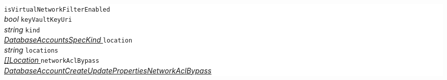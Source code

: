 </tr>
<tr>
<td>
<code>isVirtualNetworkFilterEnabled</code><br/>
<em>
bool
</em>
</td>
<td>
</td>
</tr>
<tr>
<td>
<code>keyVaultKeyUri</code><br/>
<em>
string
</em>
</td>
<td>
</td>
</tr>
<tr>
<td>
<code>kind</code><br/>
<em>
<a href="#documentdb.azure.com/v1alpha1api20210515.DatabaseAccountsSpecKind">
DatabaseAccountsSpecKind
</a>
</em>
</td>
<td>
</td>
</tr>
<tr>
<td>
<code>location</code><br/>
<em>
string
</em>
</td>
<td>
</td>
</tr>
<tr>
<td>
<code>locations</code><br/>
<em>
<a href="#documentdb.azure.com/v1alpha1api20210515.Location">
[]Location
</a>
</em>
</td>
<td>
</td>
</tr>
<tr>
<td>
<code>networkAclBypass</code><br/>
<em>
<a href="#documentdb.azure.com/v1alpha1api20210515.DatabaseAccountCreateUpdatePropertiesNetworkAclBypass">
DatabaseAccountCreateUpdatePropertiesNetworkAclBypass
</a>
</em>